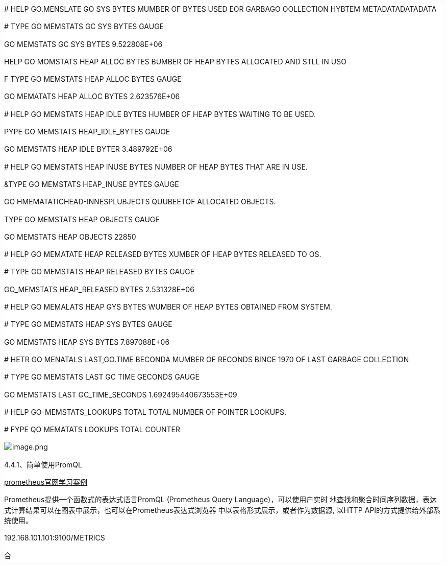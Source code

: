 \# HELP GO.MENSLATE GO SYS BYTES MUMBER OF BYTES USED EOR GARBAGO OOLLECTION HYBTEM METADATADATADATA

\# TYPE GO MEMSTATS GC SYS BYTES GAUGE

GO MEMSTATS GC SYS BYTES 9.522808E+06

 HELP GO MOMSTATS HEAP ALLOC BYTES BUMBER OF HEAP BYTES ALLOCATED AND STLL IN USO

F TYPE GO MEMSTATS HEAP ALLOC BYTES GAUGE

GO MEMATATS HEAP ALLOC BYTES 2.623576E+06

\# HELP GO MEMSTATS HEAP IDLE BYTES HUMBER OF HEAP BYTES WAITING TO BE USED.

PYPE GO MEMSTATS HEAP_IDLE_BYTES GAUGE

GO MEMSTATS HEAP IDLE BYTER 3.489792E+06

\# HELP GO MEMSTATS HEAP INUSE BYTES NUMBER OF HEAP BYTES THAT ARE IN USE.

&TYPE GO MEMSTATS HEAP_INUSE BYTES GAUGE

GO HMEMATATICHEAD-INNESPLUBJECTS QUUBEETOF ALLOCATED OBJECTS.

TYPE GO MEMSTATS HEAP OBJECTS GAUGE

GO MEMSTATS HEAP OBJECTS 22850

\# HELP GO MEMATATE HEAP RELEASED BYTES XUMBER OF HEAP BYTES RELEASED TO OS.

\# TYPE GO MEMSTATS HEAP RELEASED BYTES GAUGE

GO_MEMSTATS HEAP_RELEASED BYTES 2.531328E+06

\# HELP GO MEMALATS HEAP GYS BYTES WUMBER OF HEAP BYTES OBTAINED FROM SYSTEM.

\# TYPE GO MEMSTATS HEAP SYS BYTES GAUGE

GO MEMSTATS HEAP SYS BYTES 7.897088E+06

\# HETR GO MENATALS LAST,GO.TIME BECONDA MUMBER OF RECONDS BINCE 1970 OF LAST GARBAGE COLLECTION

\# TYPE GO MEMSTATS LAST GC TIME GECONDS GAUGE

GO MEMSTATS LAST GC_TIME_SECONDS 1.692495440673553E+09

\# HELP GO-MEMSTATS_LOOKUPS TOTAL TOTAL NUMBER OF POINTER LOOKUPS.

\# FYPE QO MEMATATS LOOKUPS TOTAL COUNTER

![image.png](https://cdn.nlark.com/yuque/0/2023/png/25866599/1692495470533-488c1bcc-2a25-42ac-9021-a9ce4ebf1a48.png?x-oss-process=image%2Fwatermark%2Ctype_d3F5LW1pY3JvaGVp%2Csize_86%2Ctext_6KGM6Lev6KeB55-l%2Ccolor_FFFFFF%2Cshadow_50%2Ct_80%2Cg_se%2Cx_10%2Cy_10%2Fresize%2Cw_1007%2Climit_0)



 4.4.1、简单使用PromQL 

[prometheus官网学习案例](https://prometheus.io/docs/prometheus/latest/querying/examples/)

 Prometheus提供⼀个函数式的表达式语⾔PromQL (Prometheus Query Language)，可以使⽤户实时 地查找和聚合时间序列数据，表达式计算结果可以在图表中展示，也可以在Prometheus表达式浏览器 中以表格形式展示，或者作为数据源, 以HTTP API的⽅式提供给外部系统使⽤。  

192.168.101.101:9100/METRICS

合
